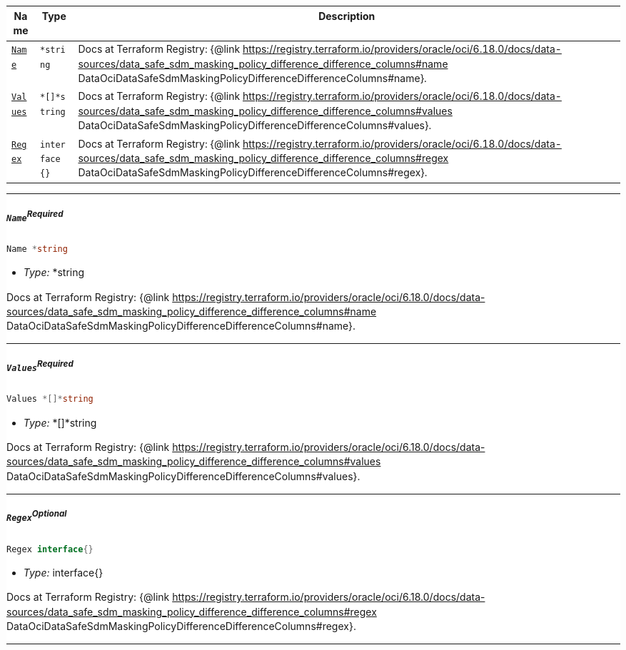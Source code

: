 | **Name** | **Type** | **Description** |
| --- | --- | --- |
| <code><a href="#rhizo-co-terraform-provider-oci.dataOciDataSafeSdmMaskingPolicyDifferenceDifferenceColumns.DataOciDataSafeSdmMaskingPolicyDifferenceDifferenceColumnsFilter.property.name">Name</a></code> | <code>*string</code> | Docs at Terraform Registry: {@link https://registry.terraform.io/providers/oracle/oci/6.18.0/docs/data-sources/data_safe_sdm_masking_policy_difference_difference_columns#name DataOciDataSafeSdmMaskingPolicyDifferenceDifferenceColumns#name}. |
| <code><a href="#rhizo-co-terraform-provider-oci.dataOciDataSafeSdmMaskingPolicyDifferenceDifferenceColumns.DataOciDataSafeSdmMaskingPolicyDifferenceDifferenceColumnsFilter.property.values">Values</a></code> | <code>*[]*string</code> | Docs at Terraform Registry: {@link https://registry.terraform.io/providers/oracle/oci/6.18.0/docs/data-sources/data_safe_sdm_masking_policy_difference_difference_columns#values DataOciDataSafeSdmMaskingPolicyDifferenceDifferenceColumns#values}. |
| <code><a href="#rhizo-co-terraform-provider-oci.dataOciDataSafeSdmMaskingPolicyDifferenceDifferenceColumns.DataOciDataSafeSdmMaskingPolicyDifferenceDifferenceColumnsFilter.property.regex">Regex</a></code> | <code>interface{}</code> | Docs at Terraform Registry: {@link https://registry.terraform.io/providers/oracle/oci/6.18.0/docs/data-sources/data_safe_sdm_masking_policy_difference_difference_columns#regex DataOciDataSafeSdmMaskingPolicyDifferenceDifferenceColumns#regex}. |

---

##### `Name`<sup>Required</sup> <a name="Name" id="rhizo-co-terraform-provider-oci.dataOciDataSafeSdmMaskingPolicyDifferenceDifferenceColumns.DataOciDataSafeSdmMaskingPolicyDifferenceDifferenceColumnsFilter.property.name"></a>

```go
Name *string
```

- *Type:* *string

Docs at Terraform Registry: {@link https://registry.terraform.io/providers/oracle/oci/6.18.0/docs/data-sources/data_safe_sdm_masking_policy_difference_difference_columns#name DataOciDataSafeSdmMaskingPolicyDifferenceDifferenceColumns#name}.

---

##### `Values`<sup>Required</sup> <a name="Values" id="rhizo-co-terraform-provider-oci.dataOciDataSafeSdmMaskingPolicyDifferenceDifferenceColumns.DataOciDataSafeSdmMaskingPolicyDifferenceDifferenceColumnsFilter.property.values"></a>

```go
Values *[]*string
```

- *Type:* *[]*string

Docs at Terraform Registry: {@link https://registry.terraform.io/providers/oracle/oci/6.18.0/docs/data-sources/data_safe_sdm_masking_policy_difference_difference_columns#values DataOciDataSafeSdmMaskingPolicyDifferenceDifferenceColumns#values}.

---

##### `Regex`<sup>Optional</sup> <a name="Regex" id="rhizo-co-terraform-provider-oci.dataOciDataSafeSdmMaskingPolicyDifferenceDifferenceColumns.DataOciDataSafeSdmMaskingPolicyDifferenceDifferenceColumnsFilter.property.regex"></a>

```go
Regex interface{}
```

- *Type:* interface{}

Docs at Terraform Registry: {@link https://registry.terraform.io/providers/oracle/oci/6.18.0/docs/data-sources/data_safe_sdm_masking_policy_difference_difference_columns#regex DataOciDataSafeSdmMaskingPolicyDifferenceDifferenceColumns#regex}.

---